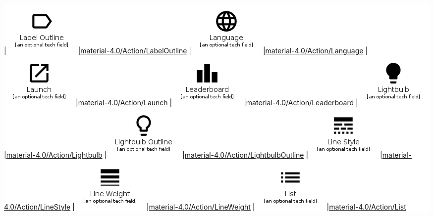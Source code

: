 |![LabelOutline](../material-4.0/Action/LabelOutline.element.png)|[material-4.0/Action/LabelOutline](../material-4.0/Action/LabelOutline.md)
|![Language](../material-4.0/Action/Language.element.png)|[material-4.0/Action/Language](../material-4.0/Action/Language.md)
|![Launch](../material-4.0/Action/Launch.element.png)|[material-4.0/Action/Launch](../material-4.0/Action/Launch.md)
|![Leaderboard](../material-4.0/Action/Leaderboard.element.png)|[material-4.0/Action/Leaderboard](../material-4.0/Action/Leaderboard.md)
|![Lightbulb](../material-4.0/Action/Lightbulb.element.png)|[material-4.0/Action/Lightbulb](../material-4.0/Action/Lightbulb.md)
|![LightbulbOutline](../material-4.0/Action/LightbulbOutline.element.png)|[material-4.0/Action/LightbulbOutline](../material-4.0/Action/LightbulbOutline.md)
|![LineStyle](../material-4.0/Action/LineStyle.element.png)|[material-4.0/Action/LineStyle](../material-4.0/Action/LineStyle.md)
|![LineWeight](../material-4.0/Action/LineWeight.element.png)|[material-4.0/Action/LineWeight](../material-4.0/Action/LineWeight.md)
|![List](../material-4.0/Action/List.element.png)|[material-4.0/Action/List](../material-4.0/Action/List.md)